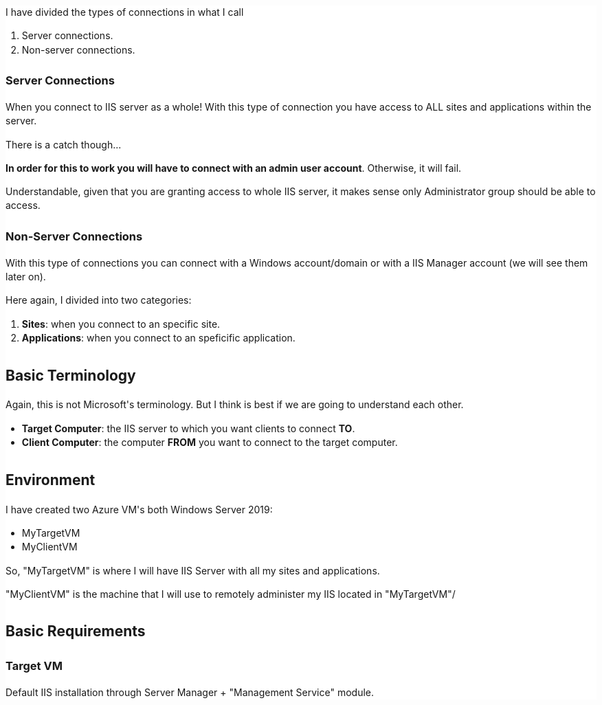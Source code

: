 I have divided the types of connections in what I call 
1. Server connections.
2. Non-server connections.

### Server Connections
When you connect to IIS server as a whole!
With this type of connection you have access to ALL sites and applications within the server.

There is a catch though...

**In order for this to work you will have to connect with an admin user account**. Otherwise, it will fail.

Understandable, given that you are granting access to whole IIS server, it makes sense only Administrator group should be able to access.

### Non-Server Connections

With this type of connections you can connect with a Windows account/domain or with a IIS Manager account (we will see them later on).

Here again, I divided into two categories:

1. **Sites**: when you connect to an specific site.
2. **Applications**: when you connect to an speficific application.

## Basic Terminology
Again, this is not Microsoft's terminology.
But I think is best if we are going to understand each other.
* **Target Computer**: the IIS server to which you want clients to connect **TO**.
* **Client Computer**: the computer **FROM** you want to connect to the target computer.

## Environment
I have created two Azure VM's both Windows Server 2019:
* MyTargetVM
* MyClientVM

So, "MyTargetVM" is where I will have IIS Server with all my sites and applications.

"MyClientVM" is the machine that I will use to remotely administer my IIS located in "MyTargetVM"/

## Basic Requirements

### Target VM
Default IIS installation through Server Manager + "Management Service" module.  
